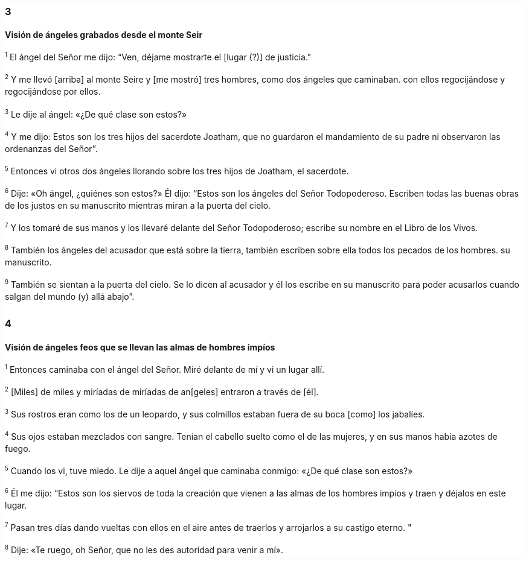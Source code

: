 ### 3

**Visión de ángeles grabados desde el monte Seir**

<span id="v1"><sup><small>1</small></sup></span> El ángel del Señor me dijo: “Ven, déjame mostrarte el [lugar (?)] de
justicia."

<span id="v2"><sup><small>2</small></sup></span> Y me llevó [arriba] al monte Seire y [me mostró] tres hombres, como dos ángeles que caminaban. con ellos regocijándose y regocijándose por ellos.

<span id="v3"><sup><small>3</small></sup></span> Le dije al ángel: «¿De qué clase son estos?»

<span id="v4"><sup><small>4</small></sup></span> Y me dijo: Estos son los tres hijos del sacerdote Joatham, que no guardaron el mandamiento de su padre ni observaron las ordenanzas del Señor”.

<span id="v5"><sup><small>5</small></sup></span> Entonces vi otros dos ángeles llorando sobre los tres hijos de Joatham, el sacerdote.

<span id="v6"><sup><small>6</small></sup></span> Dije: «Oh ángel, ¿quiénes son estos?» Él dijo: “Estos son los ángeles del Señor Todopoderoso. Escriben todas las buenas obras de los justos en su manuscrito mientras miran a la puerta del cielo.

<span id="v7"><sup><small>7</small></sup></span> Y los tomaré de sus manos y los llevaré delante del Señor Todopoderoso; escribe su nombre en el Libro de los Vivos.

<span id="v8"><sup><small>8</small></sup></span> También los ángeles del acusador que está sobre la tierra, también escriben sobre ella todos los pecados de los hombres. su manuscrito.

<span id="v9"><sup><small>9</small></sup></span> También se sientan a la puerta del cielo. Se lo dicen al acusador y él los escribe en su manuscrito para poder acusarlos cuando salgan del mundo (y) allá abajo”.

### 4

**Visión de ángeles feos que se llevan las almas de hombres impíos**

<span id="v1"><sup><small>1</small></sup></span> Entonces caminaba con el ángel del Señor. Miré delante de mí y vi un lugar allí.

<span id="v2"><sup><small>2</small></sup></span> [Miles] de miles y miríadas de miríadas de an[geles] entraron a través de [él].

<span id="v3"><sup><small>3</small></sup></span> Sus rostros eran como los de un leopardo, y sus colmillos estaban fuera de su boca [como] los jabalíes.

<span id="v4"><sup><small>4</small></sup></span> Sus ojos estaban mezclados con sangre. Tenían el cabello suelto como el de las mujeres, y en sus manos había azotes de fuego.

<span id="v5"><sup><small>5</small></sup></span> Cuando los vi, tuve miedo. Le dije a aquel ángel que caminaba conmigo: «¿De qué clase son estos?»

<span id="v6"><sup><small>6</small></sup></span> Él me dijo: “Estos son los siervos de toda la creación que vienen a las almas de los hombres impíos y traen y déjalos en este lugar.

<span id="v7"><sup><small>7</small></sup></span> Pasan tres días dando vueltas con ellos en el aire antes de traerlos y arrojarlos a su castigo eterno. "

<span id="v8"><sup><small>8</small></sup></span> Dije: «Te ruego, oh Señor, que no les des autoridad para venir a mí».
